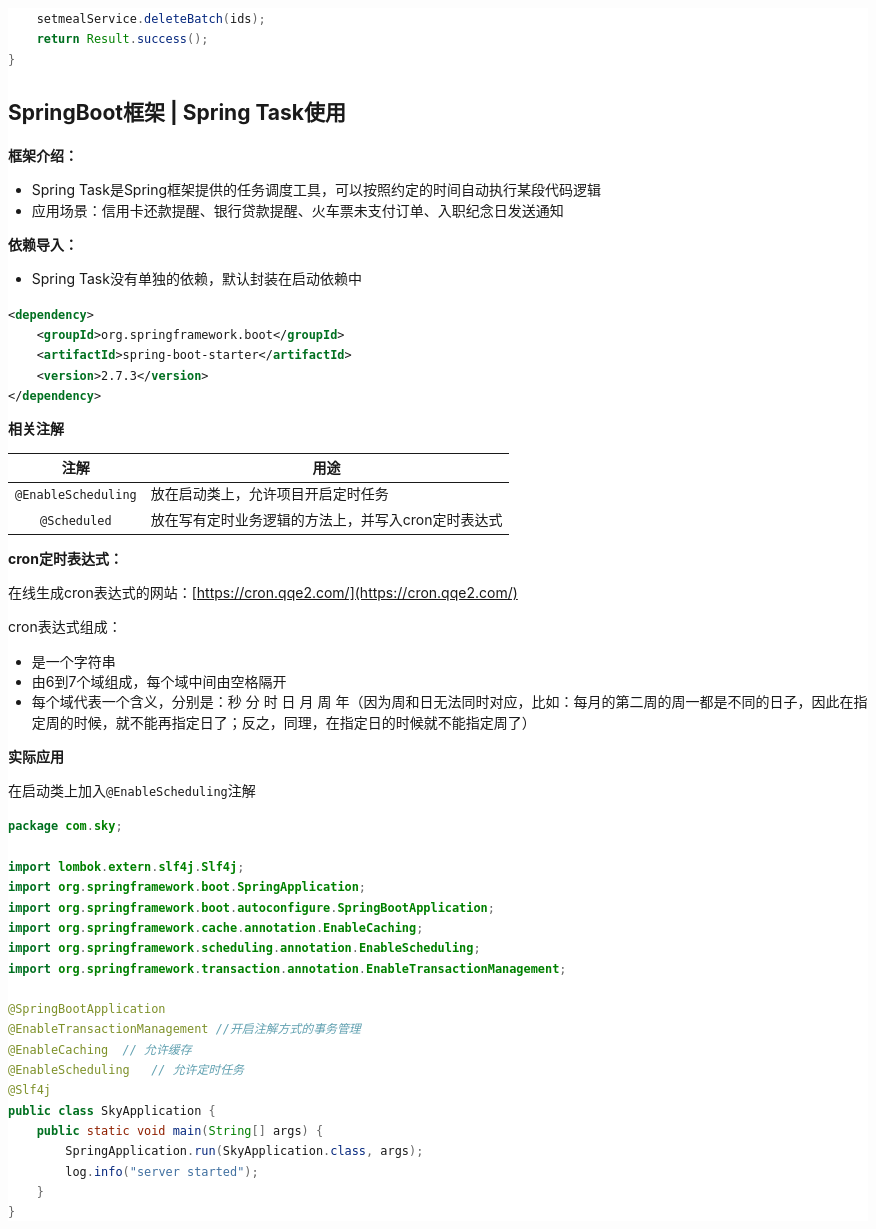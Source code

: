 ```java
    setmealService.deleteBatch(ids);
    return Result.success();
}
```



## SpringBoot框架 | Spring Task使用

**框架介绍：**

- Spring Task是Spring框架提供的任务调度工具，可以按照约定的时间自动执行某段代码逻辑
- 应用场景：信用卡还款提醒、银行贷款提醒、火车票未支付订单、入职纪念日发送通知

**依赖导入：**

- Spring Task没有单独的依赖，默认封装在启动依赖中

```xml
<dependency>
    <groupId>org.springframework.boot</groupId>
    <artifactId>spring-boot-starter</artifactId>
    <version>2.7.3</version>
</dependency>
```

**相关注解**

|        注解         | 用途                                               |
| :-----------------: | -------------------------------------------------- |
| `@EnableScheduling` | 放在启动类上，允许项目开启定时任务                 |
|    `@Scheduled`     | 放在写有定时业务逻辑的方法上，并写入cron定时表达式 |

**cron定时表达式：**

在线生成cron表达式的网站：[https://cron.qqe2.com/](https://cron.qqe2.com/)

cron表达式组成：

- 是一个字符串
- 由6到7个域组成，每个域中间由空格隔开
- 每个域代表一个含义，分别是：秒 分 时 日 月 周 年（因为周和日无法同时对应，比如：每月的第二周的周一都是不同的日子，因此在指定周的时候，就不能再指定日了；反之，同理，在指定日的时候就不能指定周了）

**实际应用**

在启动类上加入`@EnableScheduling`注解

```java
package com.sky;

import lombok.extern.slf4j.Slf4j;
import org.springframework.boot.SpringApplication;
import org.springframework.boot.autoconfigure.SpringBootApplication;
import org.springframework.cache.annotation.EnableCaching;
import org.springframework.scheduling.annotation.EnableScheduling;
import org.springframework.transaction.annotation.EnableTransactionManagement;

@SpringBootApplication
@EnableTransactionManagement //开启注解方式的事务管理
@EnableCaching  // 允许缓存
@EnableScheduling   // 允许定时任务
@Slf4j
public class SkyApplication {
    public static void main(String[] args) {
        SpringApplication.run(SkyApplication.class, args);
        log.info("server started");
    }
}
```